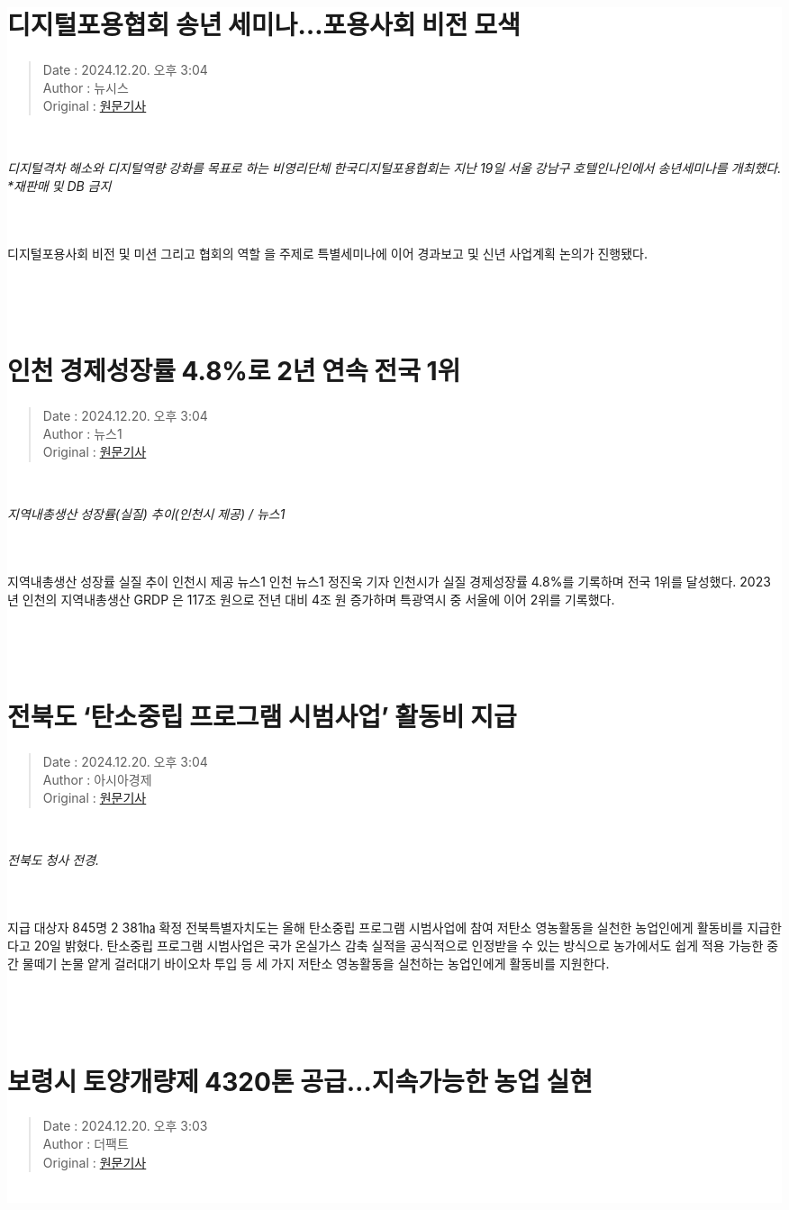 # 디지털포용협회 송년 세미나…포용사회 비전 모색  
  
> Date : 2024.12.20. 오후 3:04  
> Author : 뉴시스  
> Original : [원문기사](https://n.news.naver.com/mnews/article/003/0012974179?sid=102)  
<br/>  
  
<img alt="디지털격차 해소와 디지털역량 강화를 목표로 하는 비영리단체 한국디지털포용협회는 지난 19일 서울 강남구 호텔인나인에서 송년세미나를 개최했다. *재판매 및 DB 금지" class="_LAZY_LOADING _LAZY_LOADING_INIT_HIDE" src="https://imgnews.pstatic.net/image/003/2024/12/20/NISI20241220_0001733882_web_20241220150330_20241220150422226.jpg?type=w860" id="img1" style="display: none;"></img><em class="img_desc">디지털격차 해소와 디지털역량 강화를 목표로 하는 비영리단체 한국디지털포용협회는 지난 19일 서울 강남구 호텔인나인에서 송년세미나를 개최했다. *재판매 및 DB 금지</em>  
<br/><br/>  
  
디지털포용사회 비전 및 미션 그리고 협회의 역할 을 주제로 특별세미나에 이어 경과보고 및 신년 사업계획 논의가 진행됐다.  
<br/><br/><br/>  

  
# 인천 경제성장률 4.8%로 2년 연속 전국 1위  
  
> Date : 2024.12.20. 오후 3:04  
> Author : 뉴스1  
> Original : [원문기사](https://n.news.naver.com/mnews/article/421/0007979629?sid=102)  
<br/>  
  
<img alt="지역내총생산 성장률(실질) 추이(인천시 제공) / 뉴스1" class="_LAZY_LOADING _LAZY_LOADING_INIT_HIDE" src="https://imgnews.pstatic.net/image/421/2024/12/20/0007979629_001_20241220150418904.jpg?type=w860" id="img1" style="display: none;"></img><em class="img_desc">지역내총생산 성장률(실질) 추이(인천시 제공) / 뉴스1</em>  
<br/><br/>  
  
지역내총생산 성장률 실질 추이 인천시 제공 뉴스1 인천 뉴스1 정진욱 기자 인천시가 실질 경제성장률 4.8%를 기록하며 전국 1위를 달성했다.
2023년 인천의 지역내총생산 GRDP 은 117조 원으로 전년 대비 4조 원 증가하며 특광역시 중 서울에 이어 2위를 기록했다.  
<br/><br/><br/>  

  
# 전북도 ‘탄소중립 프로그램 시범사업’ 활동비 지급  
  
> Date : 2024.12.20. 오후 3:04  
> Author : 아시아경제  
> Original : [원문기사](https://n.news.naver.com/mnews/article/277/0005521157?sid=102)  
<br/>  
  
<img alt="전북도 청사 전경." class="_LAZY_LOADING _LAZY_LOADING_INIT_HIDE" src="https://imgnews.pstatic.net/image/277/2024/12/20/0005521157_001_20241220150421790.jpg?type=w860" id="img1" style="display: none;"></img><em class="img_desc">전북도 청사 전경.</em>  
<br/><br/>  
  
지급 대상자 845명 2 381㏊ 확정 전북특별자치도는 올해 탄소중립 프로그램 시범사업에 참여 저탄소 영농활동을 실천한 농업인에게 활동비를 지급한다고 20일 밝혔다.
탄소중립 프로그램 시범사업은 국가 온실가스 감축 실적을 공식적으로 인정받을 수 있는 방식으로 농가에서도 쉽게 적용 가능한 중간 물떼기 논물 얕게 걸러대기 바이오차 투입 등 세 가지 저탄소 영농활동을 실천하는 농업인에게 활동비를 지원한다.  
<br/><br/><br/>  

  
# 보령시 토양개량제 4320톤 공급…지속가능한 농업 실현  
  
> Date : 2024.12.20. 오후 3:03  
> Author : 더팩트  
> Original : [원문기사](https://n.news.naver.com/mnews/article/629/0000349939?sid=102)  
<br/>  
  